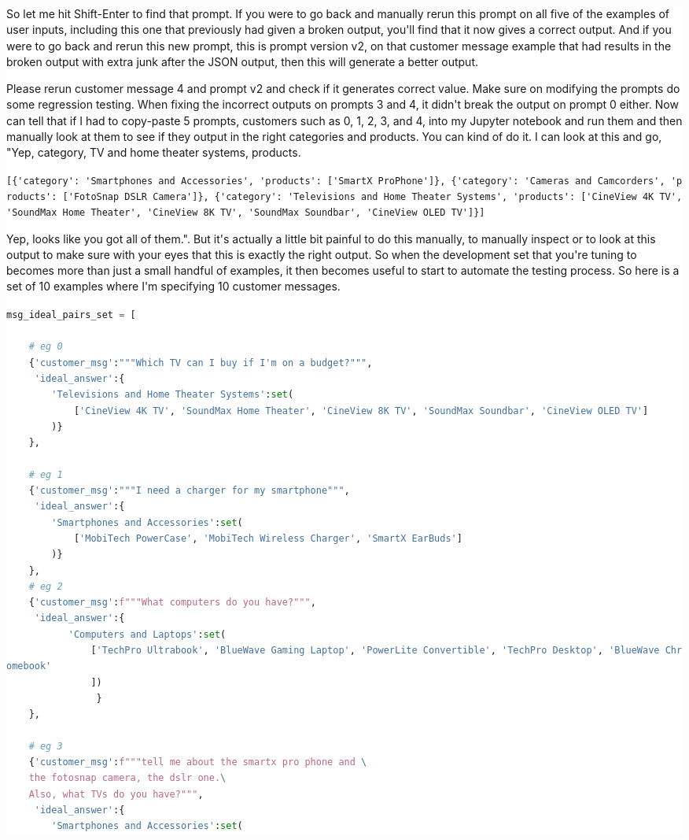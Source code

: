 So let me hit Shift-Enter to find that prompt. If you were to go back and manually rerun this 
prompt on all five of the examples of user inputs, including this one that previously had given a broken 
output, you'll find that it now gives a correct output. And if you were to go back and rerun this new prompt, this is prompt version v2, on that customer message example that had results in the broken output with extra junk after the JSON output, then this will generate a better output. 

Please rerun customer message 4 and prompt v2 and check if it generates correct value.
Make sure on modifying the prompts do some regression testing.
When fixing the incorrect outputs on prompts 3 and 4, it didn't break the output on prompt 0 either. Now
can tell that if I had to copy-paste 5 prompts, customers such as 0, 1, 2, 3, and 4, into my Jupyter notebook and run them and then manually look at them to see if they output in the right categories and 
products. You can kind of do it. I can look at this and go, "Yep, category, TV and home theater systems, products.


```text
[{'category': 'Smartphones and Accessories', 'products': ['SmartX ProPhone']}, {'category': 'Cameras and Camcorders', 'products': ['FotoSnap DSLR Camera']}, {'category': 'Televisions and Home Theater Systems', 'products': ['CineView 4K TV', 'SoundMax Home Theater', 'CineView 8K TV', 'SoundMax Soundbar', 'CineView OLED TV']}]
```

Yep, looks like you  got all of them.".  But it's actually a little bit painful to do this manually, to  manually inspect or to look at this output to make sure with  your eyes that this is exactly the right output.  So when the development set that you're tuning to becomes more  than just a small handful of examples, it  then becomes useful to start to automate the testing process. 
So here is a set of 10 examples where I'm specifying 10 customer messages. 


```python
msg_ideal_pairs_set = [
    
    # eg 0
    {'customer_msg':"""Which TV can I buy if I'm on a budget?""",
     'ideal_answer':{
        'Televisions and Home Theater Systems':set(
            ['CineView 4K TV', 'SoundMax Home Theater', 'CineView 8K TV', 'SoundMax Soundbar', 'CineView OLED TV']
        )}
    },

    # eg 1
    {'customer_msg':"""I need a charger for my smartphone""",
     'ideal_answer':{
        'Smartphones and Accessories':set(
            ['MobiTech PowerCase', 'MobiTech Wireless Charger', 'SmartX EarBuds']
        )}
    },
    # eg 2
    {'customer_msg':f"""What computers do you have?""",
     'ideal_answer':{
           'Computers and Laptops':set(
               ['TechPro Ultrabook', 'BlueWave Gaming Laptop', 'PowerLite Convertible', 'TechPro Desktop', 'BlueWave Chromebook'
               ])
                }
    },

    # eg 3
    {'customer_msg':f"""tell me about the smartx pro phone and \
    the fotosnap camera, the dslr one.\
    Also, what TVs do you have?""",
     'ideal_answer':{
        'Smartphones and Accessories':set(
```